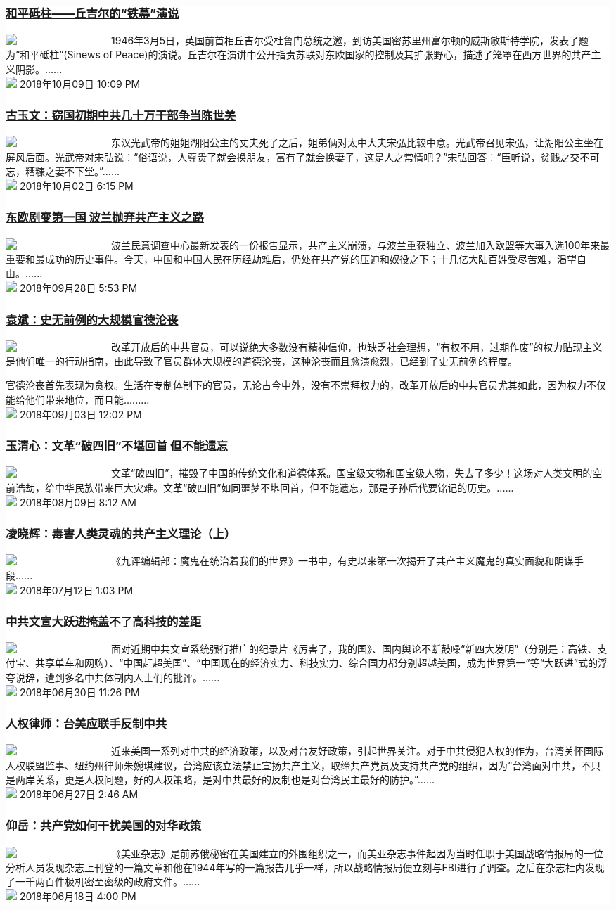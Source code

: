 <tr><td><h3><a href="https://github.com/iadrkh2366/djy/blob/master/gb/18/10/9/n10771577.md#1" target="_blank">和平砥柱——丘吉尔的“铁幕”演说</a><br></h3><a href="https://github.com/iadrkh2366/djy/blob/master/gb/18/10/9/n10771577.md#1" target="_blank"><img width="150" src="http://i.epochtimes.com/assets/uploads/2018/10/8116079090_b1fac13631_k-150x120.jpg" align ="left"></a>1946年3月5日，英国前首相丘吉尔受杜鲁门总统之邀，到访美国密苏里州富尔顿的威斯敏斯特学院，发表了题为“和平砥柱”(Sinews of Peace)的演说。丘吉尔在演讲中公开指责苏联对东欧国家的控制及其扩张野心，描述了笼罩在西方世界的共产主义阴影。......<br><img align="bottom" src="http://www.epochtimes.com/assets/themes/djy/images/time.gif"> 2018年10月09日 10:09 PM							</td></tr>
<tr><td><h3><a href="https://github.com/iadrkh2366/djy/blob/master/gb/18/9/23/n10735061.md#1" target="_blank">古玉文：窃国初期中共几十万干部争当陈世美</a><br></h3><a href="https://github.com/iadrkh2366/djy/blob/master/gb/18/9/23/n10735061.md#1" target="_blank"><img width="150" src="http://i.epochtimes.com/assets/uploads/2012/05/1205071253022068_1-150x120.jpg" align ="left"></a>东汉光武帝的姐姐湖阳公主的丈夫死了之后，姐弟俩对太中大夫宋弘比较中意。光武帝召见宋弘，让湖阳公主坐在屏风后面。光武帝对宋弘说︰“俗语说，人尊贵了就会换朋友，富有了就会换妻子，这是人之常情吧？”宋弘回答︰“臣听说，贫贱之交不可忘，糟糠之妻不下堂。”......<br><img align="bottom" src="http://www.epochtimes.com/assets/themes/djy/images/time.gif"> 2018年10月02日 6:15 PM							</td></tr>
<tr><td><h3><a href="https://github.com/iadrkh2366/djy/blob/master/gb/18/9/28/n10747812.md#1" target="_blank">东欧剧变第一国 波兰抛弃共产主义之路</a><br></h3><a href="https://github.com/iadrkh2366/djy/blob/master/gb/18/9/28/n10747812.md#1" target="_blank"><img width="150" src="http://i.epochtimes.com/assets/uploads/2018/09/85879682211eb6f5aed9b2a45562ed76-150x120.jpg" align ="left"></a>波兰民意调查中心最新发表的一份报告显示，共产主义崩溃，与波兰重获独立、波兰加入欧盟等大事入选100年来最重要和最成功的历史事件。今天，中国和中国人民在历经劫难后，仍处在共产党的压迫和奴役之下；十几亿大陆百姓受尽苦难，渴望自由。......<br><img align="bottom" src="http://www.epochtimes.com/assets/themes/djy/images/time.gif"> 2018年09月28日 5:53 PM							</td></tr>
<tr><td><h3><a href="https://github.com/iadrkh2366/djy/blob/master/gb/18/9/3/n10685951.md#1" target="_blank">袁斌：史无前例的大规模官德沦丧</a><br></h3><a href="https://github.com/iadrkh2366/djy/blob/master/gb/18/9/3/n10685951.md#1" target="_blank"><img width="150" src="http://i.epochtimes.com/assets/uploads/2018/09/Untitled2-150x120.jpg" align ="left"></a>改革开放后的中共官员，可以说绝大多数没有精神信仰，也缺乏社会理想，“有权不用，过期作废”的权力贴现主义是他们唯一的行动指南，由此导致了官员群体大规模的道德沦丧，这种沦丧而且愈演愈烈，已经到了史无前例的程度。

官德沦丧首先表现为贪权。生活在专制体制下的官员，无论古今中外，没有不崇拜权力的，改革开放后的中共官员尤其如此，因为权力不仅能给他们带来地位，而且能.........<br><img align="bottom" src="http://www.epochtimes.com/assets/themes/djy/images/time.gif"> 2018年09月03日 12:02 PM							</td></tr>
<tr><td><h3><a href="https://github.com/iadrkh2366/djy/blob/master/gb/18/8/8/n10625340.md#1" target="_blank">玉清心：文革“破四旧”不堪回首 但不能遗忘</a><br></h3><a href="https://github.com/iadrkh2366/djy/blob/master/gb/18/8/8/n10625340.md#1" target="_blank"><img width="150" src="http://i.epochtimes.com/assets/uploads/2018/08/304a317342654d413973-150x120.jpg" align ="left"></a>文革“破四旧”，摧毁了中国的传统文化和道德体系。国宝级文物和国宝级人物，失去了多少！这场对人类文明的空前浩劫，给中华民族带来巨大灾难。文革“破四旧”如同噩梦不堪回首，但不能遗忘，那是子孙后代要铭记的历史。......<br><img align="bottom" src="http://www.epochtimes.com/assets/themes/djy/images/time.gif"> 2018年08月09日 8:12 AM							</td></tr>
<tr><td><h3><a href="https://github.com/iadrkh2366/djy/blob/master/gb/18/7/12/n10556515.md#1" target="_blank">凌晓辉：毒害人类灵魂的共产主义理论（上）</a><br></h3><a href="https://github.com/iadrkh2366/djy/blob/master/gb/18/7/12/n10556515.md#1" target="_blank"><img width="150" src="http://i.epochtimes.com/assets/uploads/2018/07/content_585-14-01-150x120.jpg" align ="left"></a>《九评编辑部：魔鬼在统治着我们的世界》一书中，有史以来第一次揭开了共产主义魔鬼的真实面貌和阴谋手段......<br><img align="bottom" src="http://www.epochtimes.com/assets/themes/djy/images/time.gif"> 2018年07月12日 1:03 PM							</td></tr>
<tr><td><h3><a href="https://github.com/iadrkh2366/djy/blob/master/gb/18/6/29/n10524181.md#1" target="_blank">中共文宣大跃进掩盖不了高科技的差距</a><br></h3><a href="https://github.com/iadrkh2366/djy/blob/master/gb/18/6/29/n10524181.md#1" target="_blank"><img width="150" src="http://i.epochtimes.com/assets/uploads/2018/06/b0212c84acfe874de625b39f6628fe70-150x120.jpeg" align ="left"></a>面对近期中共文宣系统强行推广的纪录片《厉害了，我的国》、国内舆论不断鼓噪“新四大发明”（分别是：高铁、支付宝、共享单车和网购）、“中国赶超美国”、“中国现在的经济实力、科技实力、综合国力都分别超越美国，成为世界第一”等“大跃进”式的浮夸说辞，遭到多名中共体制内人士们的批评。......<br><img align="bottom" src="http://www.epochtimes.com/assets/themes/djy/images/time.gif"> 2018年06月30日 11:26 PM							</td></tr>
<tr><td><h3><a href="https://github.com/iadrkh2366/djy/blob/master/gb/18/6/24/n10508307.md#1" target="_blank">人权律师：台美应联手反制中共</a><br></h3><a href="https://github.com/iadrkh2366/djy/blob/master/gb/18/6/24/n10508307.md#1" target="_blank"><img width="150" src="http://i.epochtimes.com/assets/uploads/2017/12/PO_X5320-150x120.jpg" align ="left"></a>近来美国一系列对中共的经济政策，以及对台友好政策，引起世界关注。对于中共侵犯人权的作为，台湾关怀国际人权联盟监事、纽约州律师朱婉琪建议，台湾应该立法禁止宣扬共产主义，取缔共产党员及支持共产党的组织，因为“台湾面对中共，不只是两岸关系，更是人权问题，好的人权策略，是对中共最好的反制也是对台湾民主最好的防护。”......<br><img align="bottom" src="http://www.epochtimes.com/assets/themes/djy/images/time.gif"> 2018年06月27日 2:46 AM							</td></tr>
<tr><td><h3><a href="https://github.com/iadrkh2366/djy/blob/master/gb/18/6/18/n10492678.md#1" target="_blank">仰岳：共产党如何干扰美国的对华政策</a><br></h3><a href="https://github.com/iadrkh2366/djy/blob/master/gb/18/6/18/n10492678.md#1" target="_blank"><img width="150" src="http://i.epochtimes.com/assets/uploads/2018/06/3e58fb1caa96d4ae4aa33d8b5e13f72b-150x120.jpg" align ="left"></a>《美亚杂志》是前苏俄秘密在美国建立的外围组织之一，而美亚杂志事件起因为当时任职于美国战略情报局的一位分析人员发现杂志上刊登的一篇文章和他在1944年写的一篇报告几乎一样，所以战略情报局便立刻与FBI进行了调查。之后在杂志社内发现了一千两百件极机密至密级的政府文件。......<br><img align="bottom" src="http://www.epochtimes.com/assets/themes/djy/images/time.gif"> 2018年06月18日 4:00 PM							</td></tr>
